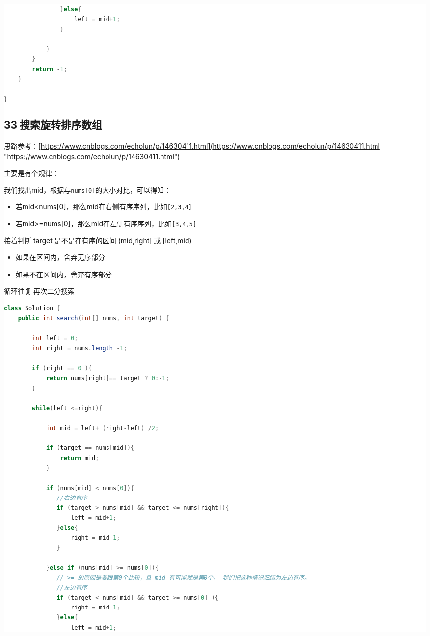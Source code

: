 ```java
                }else{
                    left = mid+1;
                }

            }
        }
        return -1;
    }

}
```

## 33 搜索旋转排序数组

思路参考：[https://www.cnblogs.com/echolun/p/14630411.html](https://www.cnblogs.com/echolun/p/14630411.html "https://www.cnblogs.com/echolun/p/14630411.html")

主要是有个规律：

我们找出mid，根据与`nums[0]`的大小对比，可以得知：

*   若mid\<nums\[0]，那么mid在右侧有序序列，比如`[2,3,4]`

*   若mid>=nums\[0]，那么mid在左侧有序序列，比如`[3,4,5]`

接着判断 target 是不是在有序的区间 (mid,right] 或 \[left,mid) &#x20;

*   如果在区间内，舍弃无序部分

*   如果不在区间内，舍弃有序部分

循环往复 再次二分搜索

```java
class Solution {
    public int search(int[] nums, int target) {

        int left = 0; 
        int right = nums.length -1;

        if (right == 0 ){
            return nums[right]== target ? 0:-1; 
        }

        while(left <=right){

            int mid = left+ (right-left) /2;

            if (target == nums[mid]){
                return mid;
            }

            if (nums[mid] < nums[0]){
               //右边有序
               if (target > nums[mid] && target <= nums[right]){
                   left = mid+1;
               }else{
                   right = mid-1;
               }        

            }else if (nums[mid] >= nums[0]){
               // >= 的原因是要跟第0个比较，且 mid 有可能就是第0个。 我们把这种情况归结为左边有序。
               //左边有序
               if (target < nums[mid] && target >= nums[0] ){
                   right = mid-1;
               }else{
                   left = mid+1;
```